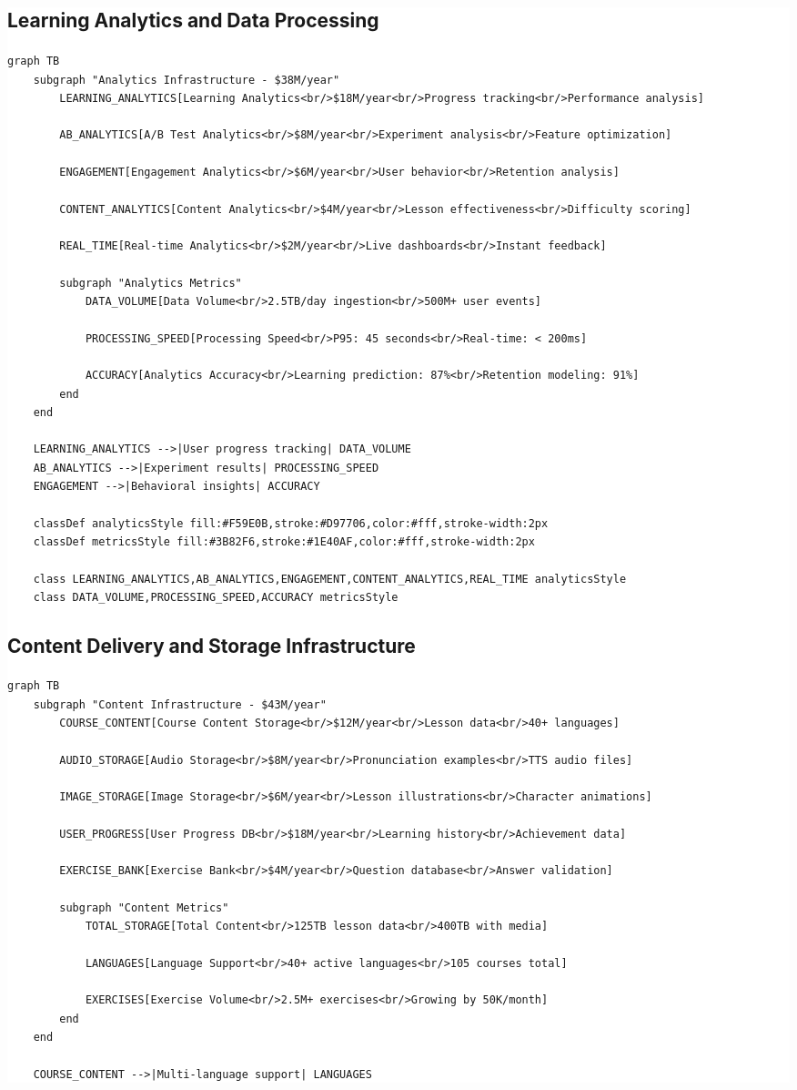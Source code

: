 ## Learning Analytics and Data Processing

```mermaid
graph TB
    subgraph "Analytics Infrastructure - $38M/year"
        LEARNING_ANALYTICS[Learning Analytics<br/>$18M/year<br/>Progress tracking<br/>Performance analysis]

        AB_ANALYTICS[A/B Test Analytics<br/>$8M/year<br/>Experiment analysis<br/>Feature optimization]

        ENGAGEMENT[Engagement Analytics<br/>$6M/year<br/>User behavior<br/>Retention analysis]

        CONTENT_ANALYTICS[Content Analytics<br/>$4M/year<br/>Lesson effectiveness<br/>Difficulty scoring]

        REAL_TIME[Real-time Analytics<br/>$2M/year<br/>Live dashboards<br/>Instant feedback]

        subgraph "Analytics Metrics"
            DATA_VOLUME[Data Volume<br/>2.5TB/day ingestion<br/>500M+ user events]

            PROCESSING_SPEED[Processing Speed<br/>P95: 45 seconds<br/>Real-time: < 200ms]

            ACCURACY[Analytics Accuracy<br/>Learning prediction: 87%<br/>Retention modeling: 91%]
        end
    end

    LEARNING_ANALYTICS -->|User progress tracking| DATA_VOLUME
    AB_ANALYTICS -->|Experiment results| PROCESSING_SPEED
    ENGAGEMENT -->|Behavioral insights| ACCURACY

    classDef analyticsStyle fill:#F59E0B,stroke:#D97706,color:#fff,stroke-width:2px
    classDef metricsStyle fill:#3B82F6,stroke:#1E40AF,color:#fff,stroke-width:2px

    class LEARNING_ANALYTICS,AB_ANALYTICS,ENGAGEMENT,CONTENT_ANALYTICS,REAL_TIME analyticsStyle
    class DATA_VOLUME,PROCESSING_SPEED,ACCURACY metricsStyle
```

## Content Delivery and Storage Infrastructure

```mermaid
graph TB
    subgraph "Content Infrastructure - $43M/year"
        COURSE_CONTENT[Course Content Storage<br/>$12M/year<br/>Lesson data<br/>40+ languages]

        AUDIO_STORAGE[Audio Storage<br/>$8M/year<br/>Pronunciation examples<br/>TTS audio files]

        IMAGE_STORAGE[Image Storage<br/>$6M/year<br/>Lesson illustrations<br/>Character animations]

        USER_PROGRESS[User Progress DB<br/>$18M/year<br/>Learning history<br/>Achievement data]

        EXERCISE_BANK[Exercise Bank<br/>$4M/year<br/>Question database<br/>Answer validation]

        subgraph "Content Metrics"
            TOTAL_STORAGE[Total Content<br/>125TB lesson data<br/>400TB with media]

            LANGUAGES[Language Support<br/>40+ active languages<br/>105 courses total]

            EXERCISES[Exercise Volume<br/>2.5M+ exercises<br/>Growing by 50K/month]
        end
    end

    COURSE_CONTENT -->|Multi-language support| LANGUAGES
```